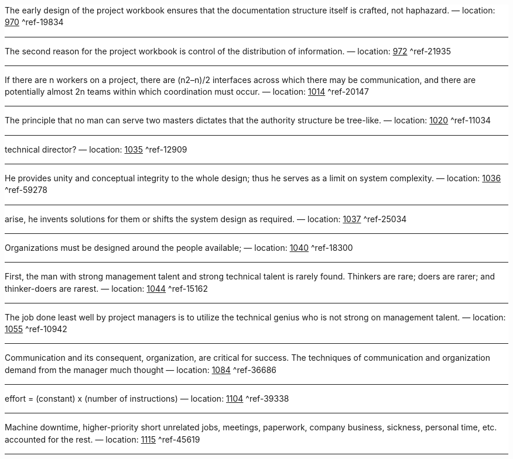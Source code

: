 The early design of the project workbook ensures that the documentation structure itself is crafted, not haphazard. — location: [970](kindle://book?action=open&asin=B00B8USS14&location=970) ^ref-19834

---
The second reason for the project workbook is control of the distribution of information. — location: [972](kindle://book?action=open&asin=B00B8USS14&location=972) ^ref-21935

---
If there are n workers on a project, there are (n2–n)/2 interfaces across which there may be communication, and there are potentially almost 2n teams within which coordination must occur. — location: [1014](kindle://book?action=open&asin=B00B8USS14&location=1014) ^ref-20147

---
The principle that no man can serve two masters dictates that the authority structure be tree-like. — location: [1020](kindle://book?action=open&asin=B00B8USS14&location=1020) ^ref-11034

---
technical director? — location: [1035](kindle://book?action=open&asin=B00B8USS14&location=1035) ^ref-12909

---
He provides unity and conceptual integrity to the whole design; thus he serves as a limit on system complexity. — location: [1036](kindle://book?action=open&asin=B00B8USS14&location=1036) ^ref-59278

---
arise, he invents solutions for them or shifts the system design as required. — location: [1037](kindle://book?action=open&asin=B00B8USS14&location=1037) ^ref-25034

---
Organizations must be designed around the people available; — location: [1040](kindle://book?action=open&asin=B00B8USS14&location=1040) ^ref-18300

---
First, the man with strong management talent and strong technical talent is rarely found. Thinkers are rare; doers are rarer; and thinker-doers are rarest. — location: [1044](kindle://book?action=open&asin=B00B8USS14&location=1044) ^ref-15162

---
The job done least well by project managers is to utilize the technical genius who is not strong on management talent. — location: [1055](kindle://book?action=open&asin=B00B8USS14&location=1055) ^ref-10942

---
Communication and its consequent, organization, are critical for success. The techniques of communication and organization demand from the manager much thought — location: [1084](kindle://book?action=open&asin=B00B8USS14&location=1084) ^ref-36686

---
effort = (constant) x (number of instructions) — location: [1104](kindle://book?action=open&asin=B00B8USS14&location=1104) ^ref-39338

---
Machine downtime, higher-priority short unrelated jobs, meetings, paperwork, company business, sickness, personal time, etc. accounted for the rest. — location: [1115](kindle://book?action=open&asin=B00B8USS14&location=1115) ^ref-45619

---